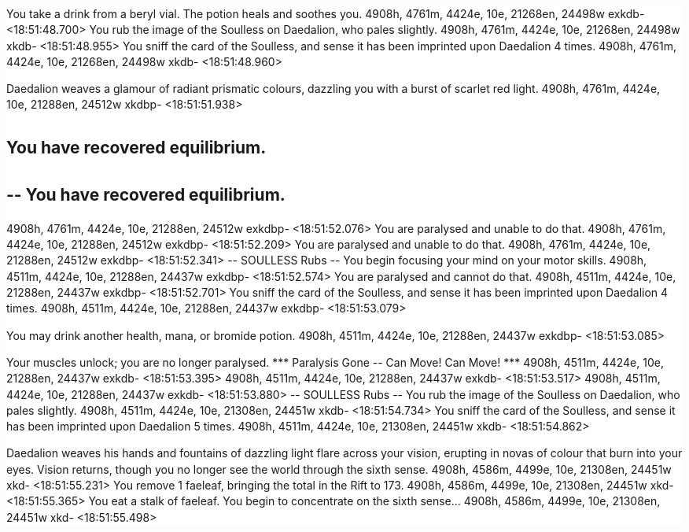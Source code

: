 You take a drink from a beryl vial.
The potion heals and soothes you.
4908h, 4761m, 4424e, 10e, 21268en, 24498w exkdb- <18:51:48.700> 
You rub the image of the Soulless on Daedalion, who pales slightly.
4908h, 4761m, 4424e, 10e, 21268en, 24498w xkdb- <18:51:48.955> 
You sniff the card of the Soulless, and sense it has been imprinted upon Daedalion 4 times.
4908h, 4761m, 4424e, 10e, 21268en, 24498w xkdb- <18:51:48.960> 

Daedalion weaves a glamour of radiant prismatic colours, dazzling you with a burst of scarlet red light.
4908h, 4761m, 4424e, 10e, 21288en, 24512w xkdbp- <18:51:51.938> 

You have recovered equilibrium.
---------------------------------------------------------------
--  You have recovered equilibrium.   
---------------------------------------------------------------
4908h, 4761m, 4424e, 10e, 21288en, 24512w exkdbp- <18:51:52.076> 
You are paralysed and unable to do that.
4908h, 4761m, 4424e, 10e, 21288en, 24512w exkdbp- <18:51:52.209> 
You are paralysed and unable to do that.
4908h, 4761m, 4424e, 10e, 21288en, 24512w exkdbp- <18:51:52.341> 
-- SOULLESS Rubs --
You begin focusing your mind on your motor skills.
4908h, 4511m, 4424e, 10e, 21288en, 24437w exkdbp- <18:51:52.574> 
You are paralysed and cannot do that.
4908h, 4511m, 4424e, 10e, 21288en, 24437w exkdbp- <18:51:52.701> 
You sniff the card of the Soulless, and sense it has been imprinted upon Daedalion 4 times.
4908h, 4511m, 4424e, 10e, 21288en, 24437w exkdbp- <18:51:53.079> 

You may drink another health, mana, or bromide potion.
4908h, 4511m, 4424e, 10e, 21288en, 24437w exkdbp- <18:51:53.085> 

Your muscles unlock; you are no longer paralysed.
*** Paralysis Gone -- Can Move! Can Move! ***
4908h, 4511m, 4424e, 10e, 21288en, 24437w exkdb- <18:51:53.395> 
4908h, 4511m, 4424e, 10e, 21288en, 24437w exkdb- <18:51:53.517> 
4908h, 4511m, 4424e, 10e, 21288en, 24437w exkdb- <18:51:53.880> 
-- SOULLESS Rubs --
You rub the image of the Soulless on Daedalion, who pales slightly.
4908h, 4511m, 4424e, 10e, 21308en, 24451w xkdb- <18:51:54.734> 
You sniff the card of the Soulless, and sense it has been imprinted upon Daedalion 5 times.
4908h, 4511m, 4424e, 10e, 21308en, 24451w xkdb- <18:51:54.862> 

Daedalion weaves his hands and fountains of dazzling light flare across your vision, erupting in novas of colour that burn into your eyes.
Vision returns, though you no longer see the world through the sixth sense.
4908h, 4586m, 4499e, 10e, 21308en, 24451w xkd- <18:51:55.231> 
You remove 1 faeleaf, bringing the total in the Rift to 173.
4908h, 4586m, 4499e, 10e, 21308en, 24451w xkd- <18:51:55.365> 
You eat a stalk of faeleaf.
You begin to concentrate on the sixth sense...
4908h, 4586m, 4499e, 10e, 21308en, 24451w xkd- <18:51:55.498> 
